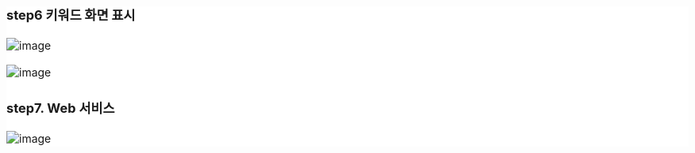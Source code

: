

### step6  키워드 화면 표시



![image](https://user-images.githubusercontent.com/13324737/174476775-19740eee-0e63-4196-9041-e4a6ab1ec950.png)


![image](https://github.com/jhyunleehi/devgo/assets/13324737/deb996a5-fcab-4567-b366-c6a418a2c57c)





### step7. Web 서비스

![image](https://user-images.githubusercontent.com/13324737/174476760-fd70da66-772c-4360-ad70-feb5c95d137e.png)


### 
